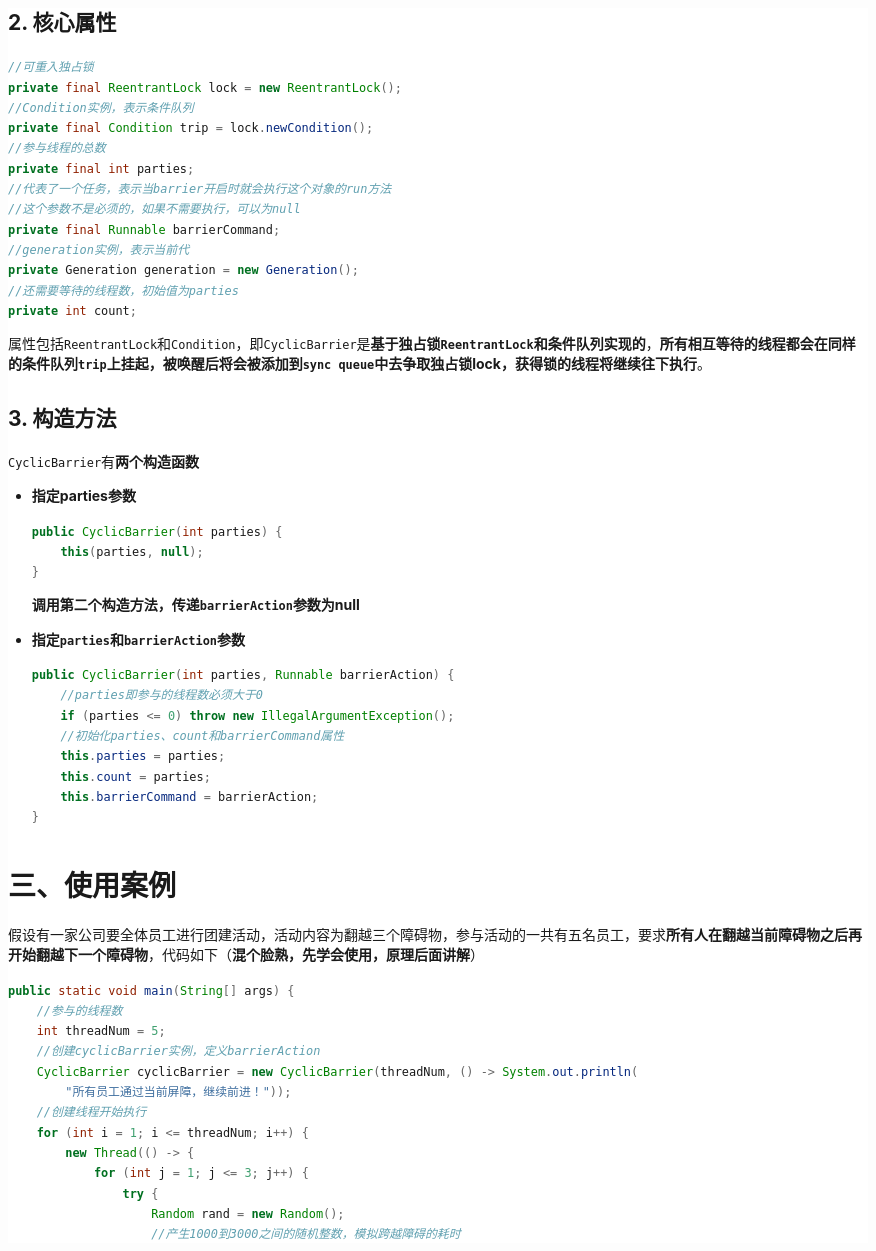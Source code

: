 ## **2. 核心属性**

```java
//可重入独占锁
private final ReentrantLock lock = new ReentrantLock();
//Condition实例，表示条件队列
private final Condition trip = lock.newCondition();
//参与线程的总数
private final int parties;
//代表了一个任务，表示当barrier开启时就会执行这个对象的run方法
//这个参数不是必须的，如果不需要执行，可以为null
private final Runnable barrierCommand;
//generation实例，表示当前代
private Generation generation = new Generation();
//还需要等待的线程数，初始值为parties
private int count;
```

属性包括`ReentrantLock`和`Condition`，即`CyclicBarrier`是**基于独占锁`ReentrantLock`和条件队列实现的**，**所有相互等待的线程都会在同样的条件队列`trip`上挂起，被唤醒后将会被添加到`sync queue`中去争取独占锁lock，获得锁的线程将继续往下执行**。

## **3. 构造方法**

`CyclicBarrier`有**两个构造函数**

* **指定parties参数**

  ```java
  public CyclicBarrier(int parties) {
      this(parties, null);
  }
  ```

  **调用第二个构造方法，传递`barrierAction`参数为null**

* **指定`parties`和`barrierAction`参数**

  ```java
  public CyclicBarrier(int parties, Runnable barrierAction) {
      //parties即参与的线程数必须大于0
      if (parties <= 0) throw new IllegalArgumentException();
      //初始化parties、count和barrierCommand属性
      this.parties = parties;
      this.count = parties;
      this.barrierCommand = barrierAction;
  }
  ```

# **三、使用案例**

假设有一家公司要全体员工进行团建活动，活动内容为翻越三个障碍物，参与活动的一共有五名员工，要求**所有人在翻越当前障碍物之后再开始翻越下一个障碍物**，代码如下（**混个脸熟，先学会使用，原理后面讲解**）

```java
public static void main(String[] args) {
    //参与的线程数
    int threadNum = 5;
    //创建cyclicBarrier实例，定义barrierAction
    CyclicBarrier cyclicBarrier = new CyclicBarrier(threadNum, () -> System.out.println(
        "所有员工通过当前屏障，继续前进！"));
    //创建线程开始执行
    for (int i = 1; i <= threadNum; i++) {
        new Thread(() -> {
            for (int j = 1; j <= 3; j++) {
                try {
                    Random rand = new Random();
                    //产生1000到3000之间的随机整数，模拟跨越障碍的耗时
```